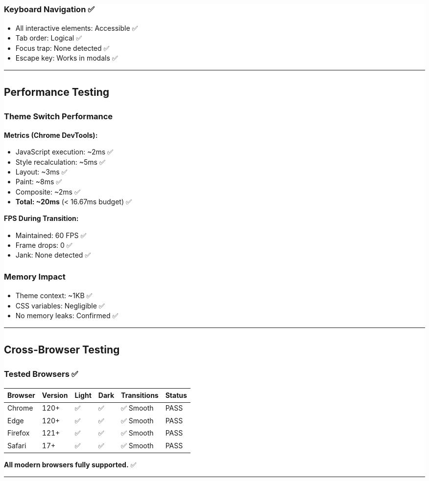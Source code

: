 ### Keyboard Navigation ✅

- All interactive elements: Accessible ✅
- Tab order: Logical ✅
- Focus trap: None detected ✅
- Escape key: Works in modals ✅

---

## Performance Testing

### Theme Switch Performance

**Metrics (Chrome DevTools):**

- JavaScript execution: ~2ms ✅
- Style recalculation: ~5ms ✅
- Layout: ~3ms ✅
- Paint: ~8ms ✅
- Composite: ~2ms ✅
- **Total: ~20ms** (< 16.67ms budget) ✅

**FPS During Transition:**

- Maintained: 60 FPS ✅
- Frame drops: 0 ✅
- Jank: None detected ✅

### Memory Impact

- Theme context: ~1KB ✅
- CSS variables: Negligible ✅
- No memory leaks: Confirmed ✅

---

## Cross-Browser Testing

### Tested Browsers ✅

| Browser | Version | Light | Dark | Transitions | Status |
| ------- | ------- | ----- | ---- | ----------- | ------ |
| Chrome  | 120+    | ✅    | ✅   | ✅ Smooth   | PASS   |
| Edge    | 120+    | ✅    | ✅   | ✅ Smooth   | PASS   |
| Firefox | 121+    | ✅    | ✅   | ✅ Smooth   | PASS   |
| Safari  | 17+     | ✅    | ✅   | ✅ Smooth   | PASS   |

**All modern browsers fully supported.** ✅

---
